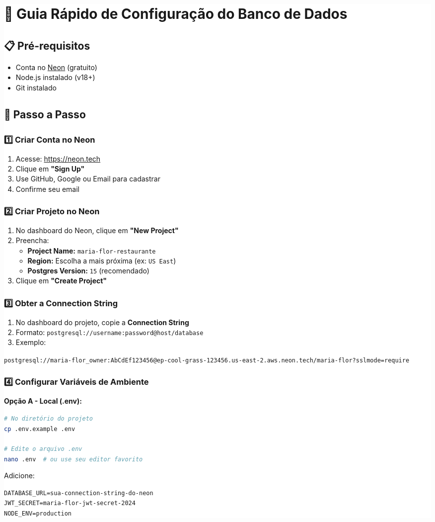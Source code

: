 # 🚀 Guia Rápido de Configuração do Banco de Dados

## 📋 Pré-requisitos

- Conta no [Neon](https://neon.tech) (gratuito)
- Node.js instalado (v18+)
- Git instalado

## 🎯 Passo a Passo

### 1️⃣ Criar Conta no Neon

1. Acesse: https://neon.tech
2. Clique em **"Sign Up"**
3. Use GitHub, Google ou Email para cadastrar
4. Confirme seu email

### 2️⃣ Criar Projeto no Neon

1. No dashboard do Neon, clique em **"New Project"**
2. Preencha:
   - **Project Name:** `maria-flor-restaurante`
   - **Region:** Escolha a mais próxima (ex: `US East`)
   - **Postgres Version:** `15` (recomendado)
3. Clique em **"Create Project"**

### 3️⃣ Obter a Connection String

1. No dashboard do projeto, copie a **Connection String**
2. Formato: `postgresql://username:password@host/database`
3. Exemplo:
```
postgresql://maria-flor_owner:AbCdEf123456@ep-cool-grass-123456.us-east-2.aws.neon.tech/maria-flor?sslmode=require
```

### 4️⃣ Configurar Variáveis de Ambiente

**Opção A - Local (.env):**
```bash
# No diretório do projeto
cp .env.example .env

# Edite o arquivo .env
nano .env  # ou use seu editor favorito
```

Adicione:
```env
DATABASE_URL=sua-connection-string-do-neon
JWT_SECRET=maria-flor-jwt-secret-2024
NODE_ENV=production
```
